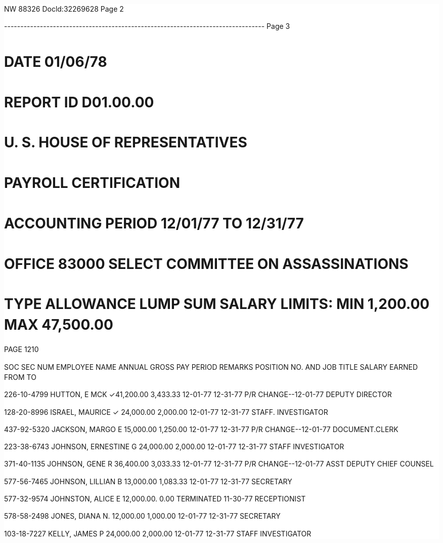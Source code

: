 NW 88326 Docld:32269628 Page 2


-------------------------------------------------------------------------------- Page 3

# DATE 01/06/78
# REPORT ID D01.00.00

# U. S. HOUSE OF REPRESENTATIVES
# PAYROLL CERTIFICATION
# ACCOUNTING PERIOD 12/01/77 TO 12/31/77

# OFFICE 83000 SELECT COMMITTEE ON ASSASSINATIONS
# TYPE ALLOWANCE LUMP SUM SALARY LIMITS: MIN 1,200.00 MAX 47,500.00

PAGE 1210

SOC SEC NUM EMPLOYEE NAME ANNUAL GROSS PAY PERIOD REMARKS
POSITION NO. AND JOB TITLE SALARY EARNED FROM TO

226-10-4799 HUTTON, E MCK ✓41,200.00 3,433.33 12-01-77 12-31-77 P/R CHANGE--12-01-77
DEPUTY DIRECTOR

128-20-8996 ISRAEL, MAURICE ✓ 24,000.00 2,000.00 12-01-77 12-31-77
STAFF. INVESTIGATOR

437-92-5320 JACKSON, MARGO E 15,000.00 1,250.00 12-01-77 12-31-77 P/R CHANGE--12-01-77
DOCUMENT.CLERK

223-38-6743 JOHNSON, ERNESTINE G 24,000.00 2,000.00 12-01-77 12-31-77
STAFF INVESTIGATOR

371-40-1135 JOHNSON, GENE R 36,400.00 3,033.33 12-01-77 12-31-77 P/R CHANGE--12-01-77
ASST DEPUTY CHIEF COUNSEL

577-56-7465 JOHNSON, LILLIAN B 13,000.00 1,083.33 12-01-77 12-31-77
SECRETARY

577-32-9574 JOHNSTON, ALICE E 12,000.00. 0.00 TERMINATED 11-30-77
RECEPTIONIST

578-58-2498 JONES, DIANA N. 12,000.00 1,000.00 12-01-77 12-31-77
SECRETARY

103-18-7227 KELLY, JAMES P 24,000.00 2,000.00 12-01-77 12-31-77
STAFF INVESTIGATOR
